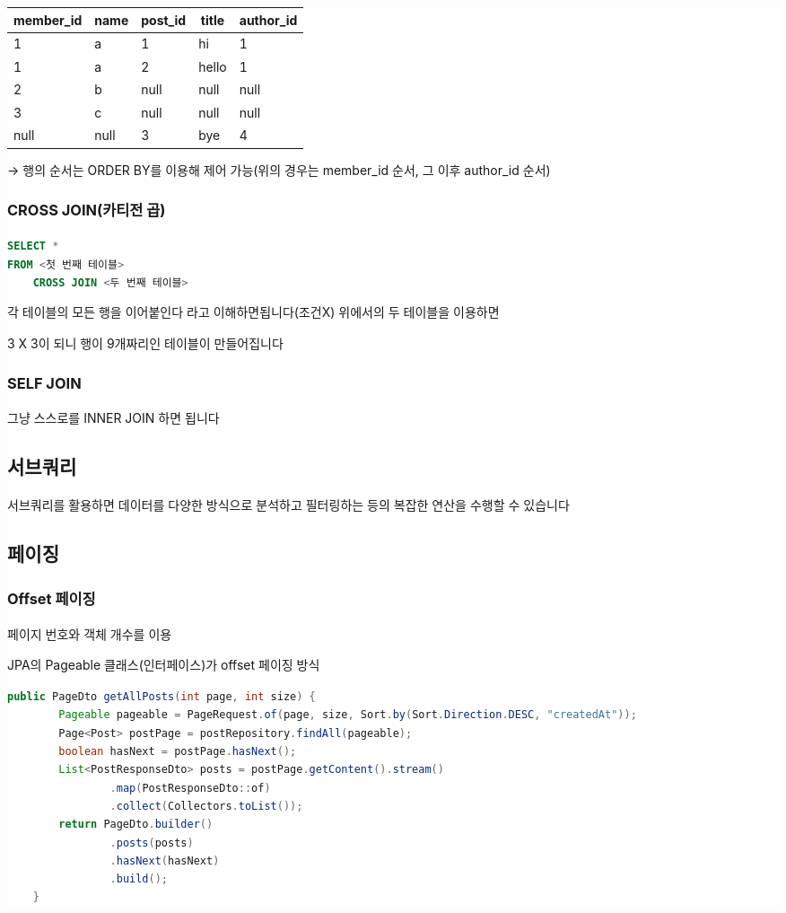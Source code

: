 | member_id | name | post_id | title | author_id |
| --- | --- | --- | --- | --- |
| 1 | a | 1 | hi | 1 |
| 1 | a | 2 | hello | 1 |
| 2 | b | null | null | null |
| 3 | c | null | null | null |
| null | null | 3 | bye | 4 |

→ 행의 순서는 ORDER BY를 이용해 제어 가능(위의 경우는 member_id 순서, 그 이후 author_id 순서)

### CROSS JOIN(카티전 곱)

```sql
SELECT *
FROM <첫 번째 테이블>
    CROSS JOIN <두 번째 테이블>
```

각 테이블의 모든 행을 이어붙인다 라고 이해하면됩니다(조건X) 위에서의 두 테이블을 이용하면

3 X 3이 되니 행이 9개짜리인 테이블이 만들어집니다

### SELF JOIN

그냥 스스로를 INNER JOIN 하면 됩니다

## 서브쿼리

서브쿼리를 활용하면 데이터를 다양한 방식으로 분석하고 필터링하는 등의 복잡한 연산을 수행할 수 있습니다

## 페이징

### Offset 페이징

페이지 번호와 객체 개수를 이용

JPA의 Pageable 클래스(인터페이스)가 offset 페이징 방식

```java
public PageDto getAllPosts(int page, int size) {
        Pageable pageable = PageRequest.of(page, size, Sort.by(Sort.Direction.DESC, "createdAt"));
        Page<Post> postPage = postRepository.findAll(pageable);
        boolean hasNext = postPage.hasNext();
        List<PostResponseDto> posts = postPage.getContent().stream()
                .map(PostResponseDto::of)
                .collect(Collectors.toList());
        return PageDto.builder()
                .posts(posts)
                .hasNext(hasNext)
                .build();
    }
```
